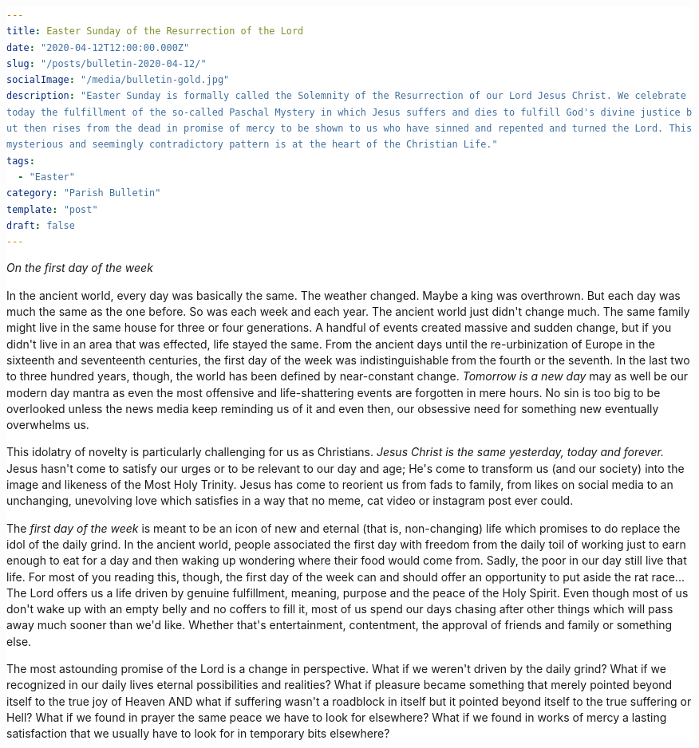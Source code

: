 ```yaml
---
title: Easter Sunday of the Resurrection of the Lord
date: "2020-04-12T12:00:00.000Z"
slug: "/posts/bulletin-2020-04-12/"
socialImage: "/media/bulletin-gold.jpg"
description: "Easter Sunday is formally called the Solemnity of the Resurrection of our Lord Jesus Christ. We celebrate today the fulfillment of the so-called Paschal Mystery in which Jesus suffers and dies to fulfill God's divine justice but then rises from the dead in promise of mercy to be shown to us who have sinned and repented and turned the Lord. This mysterious and seemingly contradictory pattern is at the heart of the Christian Life."
tags:
  - "Easter"
category: "Parish Bulletin"
template: "post"
draft: false
---
```


_On the first day of the week_

In the ancient world, every day was basically the same. The weather changed. Maybe a king was overthrown. But each day was much the same as the one before. So was each week and each year. The ancient world just didn't change much. The same family might live in the same house for three or four generations. A handful of events created massive and sudden change, but if you didn't live in an area that was effected, life stayed the same. From the ancient days until the re-urbinization of Europe in the sixteenth and seventeenth centuries, the first day of the week was indistinguishable from the fourth or the seventh. In the last two to three hundred years, though, the world has been defined by near-constant change. _Tomorrow is a new day_ may as well be our modern day mantra as even the most offensive and life-shattering events are forgotten in mere hours. No sin is too big to be overlooked unless the news media keep reminding us of it and even then, our obsessive need for something new eventually overwhelms us.

This idolatry of novelty is particularly challenging for us as Christians. _Jesus Christ is the same yesterday, today and forever._ Jesus hasn't come to satisfy our urges or to be relevant to our day and age; He's come to transform us (and our society) into the image and likeness of the Most Holy Trinity. Jesus has come to reorient us from fads to family, from likes on social media to an unchanging, unevolving love which satisfies in a way that no meme, cat video or instagram post ever could.

The _first day of the week_ is meant to be an icon of new and eternal (that is, non-changing) life which promises to do replace the idol of the daily grind. In the ancient world, people associated the first day with freedom from the daily toil of working just to earn enough to eat for a day and then waking up wondering where their food would come from. Sadly, the poor in our day still live that life. For most of you reading this, though, the first day of the week can and should offer an opportunity to put aside the rat race... The Lord offers us a life driven by genuine fulfillment, meaning, purpose and the peace of the Holy Spirit. Even though most of us don't wake up with an empty belly and no coffers to fill it, most of us spend our days chasing after other things which will pass away much sooner than we'd like. Whether that's entertainment, contentment, the approval of friends and family or something else.

The most astounding promise of the Lord is a change in perspective. What if we weren't driven by the daily grind? What if we recognized in our daily lives eternal possibilities and realities? What if pleasure became something that merely pointed beyond itself to the true joy of Heaven AND what if suffering wasn't a roadblock in itself but it pointed beyond itself to the true suffering or Hell? What if we found in prayer the same peace we have to look for elsewhere? What if we found in works of mercy a lasting satisfaction that we usually have to look for in temporary bits elsewhere?
